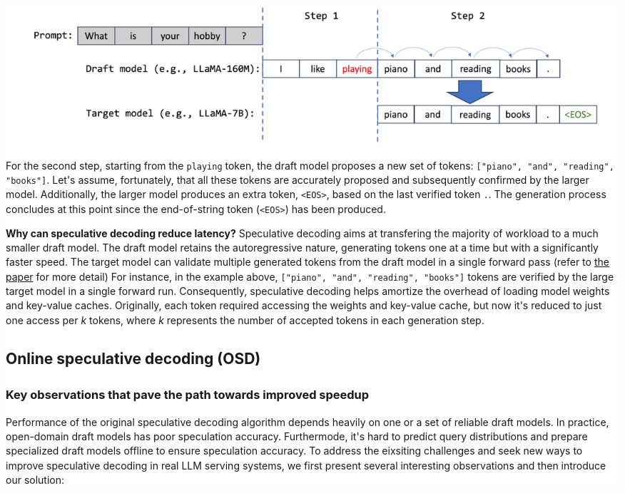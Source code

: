 <p align="center"><img src="spec2.png" alt="Example-2" width="800"></p>

For the second step, starting from the `playing` token, the draft model proposes a new set of tokens: `["piano", "and", "reading", "books"]`. Let's assume, fortunately, that all these tokens are accurately proposed and subsequently confirmed by the larger model. Additionally, the larger model produces an extra token, `<EOS>`, based on the last verified token `.`. The generation process concludes at this point since the end-of-string token (`<EOS>`) has been produced.

**Why can speculative decoding reduce latency?**
Speculative decoding aims at transfering the majority of workload to a much smaller draft model. The draft model retains the autoregressive nature, generating tokens one at a time but with a significantly faster speed. The target model can validate multiple generated tokens from the draft model in a single forward pass (refer to [the paper](https://arxiv.org/abs/2211.17192) for more detail) 
For instance, in the example above, `["piano", "and", "reading", "books"]` tokens are verified by the large target model in a single forward run. Consequently, speculative decoding helps amortize the overhead of loading model weights and key-value caches. Originally, each token required accessing the weights and key-value cache, but now it's reduced to just one access per $k$ tokens, where $k$ represents the number of accepted tokens in each generation step.

## Online speculative decoding (OSD)
### Key observations that pave the path towards improved speedup
Performance of the original speculative decoding algorithm depends heavily on one or a set of reliable draft models. In practice, open-domain draft models has poor speculation accuracy. Furthermode, it's hard to predict query distributions and prepare specialized draft models offline to ensure speculation accuracy. To address the eixsiting challenges and seek new ways to improve speculative decoding in real LLM serving systems, we first present several interesting observations and then introduce our solution:
<p align="center">